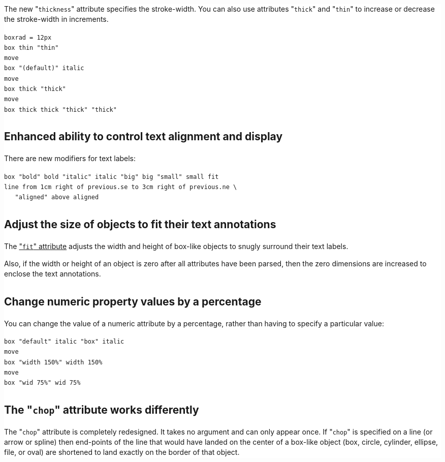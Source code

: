 The new "`thickness`" attribute specifies the stroke-width.  You can
also use attributes "`thick`" and "`thin`" to increase or decrease the
stroke-width in increments.

~~~ pikchr indent
boxrad = 12px
box thin "thin"
move
box "(default)" italic
move
box thick "thick"
move
box thick thick "thick" "thick"
~~~

## Enhanced ability to control text alignment and display

There are new modifiers for text labels:

~~~ pikchr indent
box "bold" bold "italic" italic "big" big "small" small fit
line from 1cm right of previous.se to 3cm right of previous.ne \
   "aligned" above aligned
~~~

## Adjust the size of objects to fit their text annotations

The ["`fit`" attribute](./fit.md) adjusts the width and height of
box-like objects to snugly surround their text labels.

Also, if the width or height of an object is zero after all attributes
have been parsed, then the zero dimensions are increased to enclose
the text annotations.

## Change numeric property values by a percentage

You can change the value of a numeric attribute by a percentage,
rather than having to specify a particular value:

~~~ pikchr indent
box "default" italic "box" italic
move
box "width 150%" width 150%
move
box "wid 75%" wid 75%
~~~

## The "`chop`" attribute works differently

The "`chop`" attribute is completely redesigned.  It takes no
argument and can only appear once.  If "`chop`" is specified on
a line (or arrow or spline) then end-points of the line that
would have landed on the center of a box-like object (box,
circle, cylinder, ellipse, file, or oval) are shortened to
land exactly on the border of that object.  
